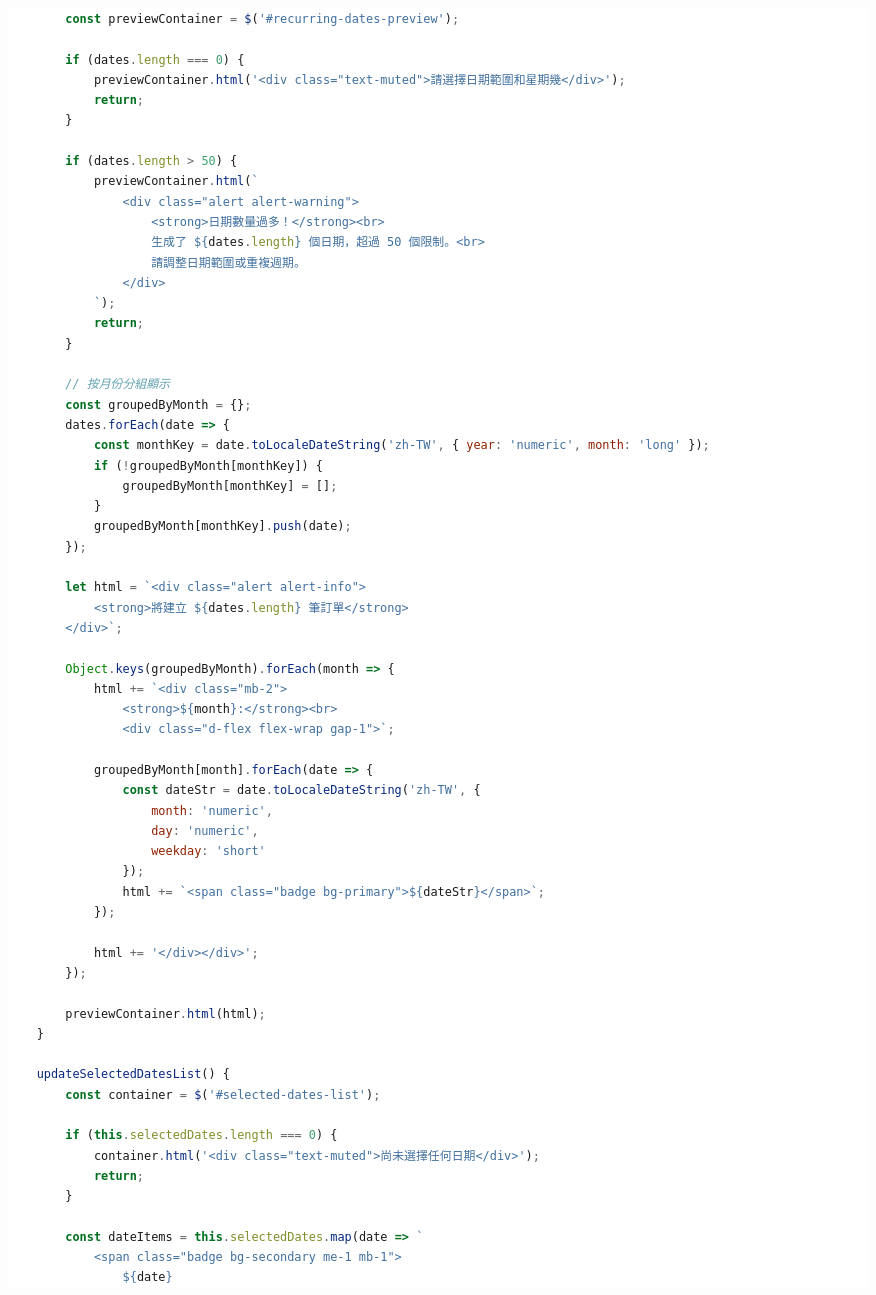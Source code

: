 ```javascript
        const previewContainer = $('#recurring-dates-preview');
        
        if (dates.length === 0) {
            previewContainer.html('<div class="text-muted">請選擇日期範圍和星期幾</div>');
            return;
        }
        
        if (dates.length > 50) {
            previewContainer.html(`
                <div class="alert alert-warning">
                    <strong>日期數量過多！</strong><br>
                    生成了 ${dates.length} 個日期，超過 50 個限制。<br>
                    請調整日期範圍或重複週期。
                </div>
            `);
            return;
        }
        
        // 按月份分組顯示
        const groupedByMonth = {};
        dates.forEach(date => {
            const monthKey = date.toLocaleDateString('zh-TW', { year: 'numeric', month: 'long' });
            if (!groupedByMonth[monthKey]) {
                groupedByMonth[monthKey] = [];
            }
            groupedByMonth[monthKey].push(date);
        });
        
        let html = `<div class="alert alert-info">
            <strong>將建立 ${dates.length} 筆訂單</strong>
        </div>`;
        
        Object.keys(groupedByMonth).forEach(month => {
            html += `<div class="mb-2">
                <strong>${month}:</strong><br>
                <div class="d-flex flex-wrap gap-1">`;
            
            groupedByMonth[month].forEach(date => {
                const dateStr = date.toLocaleDateString('zh-TW', { 
                    month: 'numeric', 
                    day: 'numeric',
                    weekday: 'short'
                });
                html += `<span class="badge bg-primary">${dateStr}</span>`;
            });
            
            html += '</div></div>';
        });
        
        previewContainer.html(html);
    }
    
    updateSelectedDatesList() {
        const container = $('#selected-dates-list');
        
        if (this.selectedDates.length === 0) {
            container.html('<div class="text-muted">尚未選擇任何日期</div>');
            return;
        }
        
        const dateItems = this.selectedDates.map(date => `
            <span class="badge bg-secondary me-1 mb-1">
                ${date}
```
